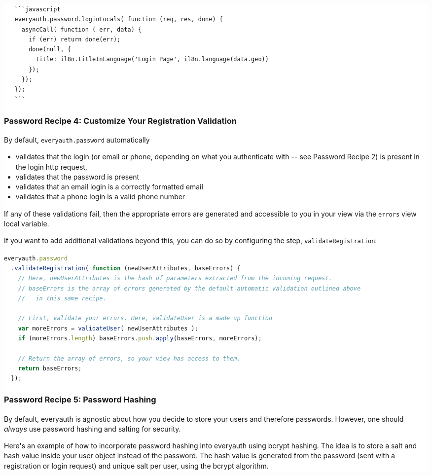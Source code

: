        ```javascript
       everyauth.password.loginLocals( function (req, res, done) {
         asyncCall( function ( err, data) {
           if (err) return done(err);
           done(null, {
             title: il8n.titleInLanguage('Login Page', il8n.language(data.geo))
           });
         });
       });
       ```

### Password Recipe 4: Customize Your Registration Validation

By default, `everyauth.password` automatically

- validates that the login (or email or phone, depending on what you authenticate with -- see Password Recipe 2) is present in the login http request, 
- validates that the password is present
- validates that an email login is a correctly formatted email
- validates that a phone login is a valid phone number

If any of these validations fail, then the appropriate errors are generated and accessible to you in your view via the `errors` view local variable.

If you want to add additional validations beyond this, you can do so by configuring the step, `validateRegistration`:

```javascript
everyauth.password
  .validateRegistration( function (newUserAttributes, baseErrors) {
    // Here, newUserAttributes is the hash of parameters extracted from the incoming request.
    // baseErrors is the array of errors generated by the default automatic validation outlined above
    //   in this same recipe.

    // First, validate your errors. Here, validateUser is a made up function
    var moreErrors = validateUser( newUserAttributes );
    if (moreErrors.length) baseErrors.push.apply(baseErrors, moreErrors);

    // Return the array of errors, so your view has access to them.
    return baseErrors;
  });
```

### Password Recipe 5: Password Hashing

By default, everyauth is agnostic about how you decide to store your users and
therefore passwords. However, one should *always* use password hashing and
salting for security.

Here's an example of how to incorporate password hashing into everyauth using
bcrypt hashing. The idea is to store a salt and hash value inside your user object
instead of the password. The hash value is generated from the password (sent with a
registration or login request) and unique salt per user, using the bcrypt algorithm.
